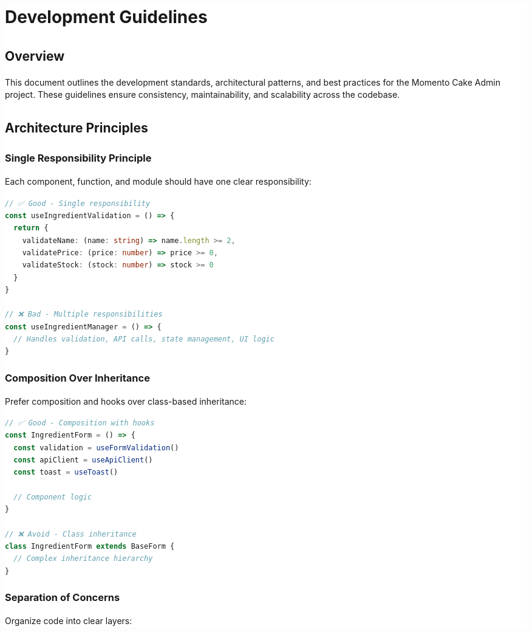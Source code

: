 # Development Guidelines

## Overview

This document outlines the development standards, architectural patterns, and best practices for the Momento Cake Admin project. These guidelines ensure consistency, maintainability, and scalability across the codebase.

## Architecture Principles

### Single Responsibility Principle
Each component, function, and module should have one clear responsibility:

```typescript
// ✅ Good - Single responsibility
const useIngredientValidation = () => {
  return {
    validateName: (name: string) => name.length >= 2,
    validatePrice: (price: number) => price >= 0,
    validateStock: (stock: number) => stock >= 0
  }
}

// ❌ Bad - Multiple responsibilities
const useIngredientManager = () => {
  // Handles validation, API calls, state management, UI logic
}
```

### Composition Over Inheritance
Prefer composition and hooks over class-based inheritance:

```typescript
// ✅ Good - Composition with hooks
const IngredientForm = () => {
  const validation = useFormValidation()
  const apiClient = useApiClient()
  const toast = useToast()
  
  // Component logic
}

// ❌ Avoid - Class inheritance
class IngredientForm extends BaseForm {
  // Complex inheritance hierarchy
}
```

### Separation of Concerns
Organize code into clear layers:
